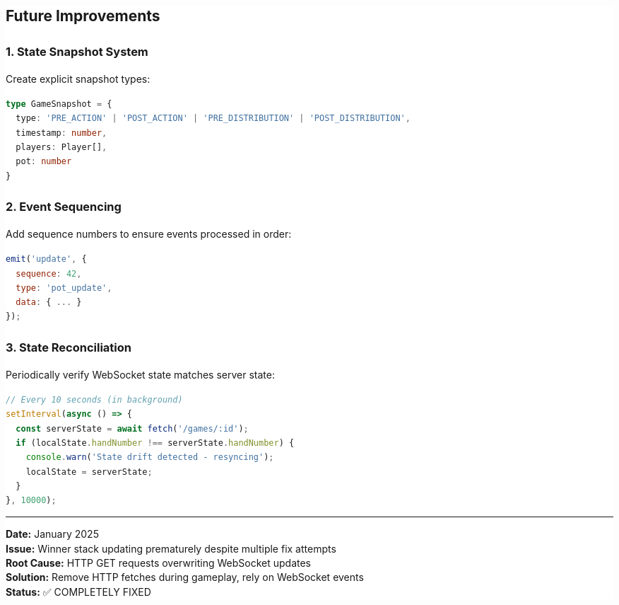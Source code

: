 ## Future Improvements

### 1. State Snapshot System
Create explicit snapshot types:
```typescript
type GameSnapshot = {
  type: 'PRE_ACTION' | 'POST_ACTION' | 'PRE_DISTRIBUTION' | 'POST_DISTRIBUTION',
  timestamp: number,
  players: Player[],
  pot: number
}
```

### 2. Event Sequencing
Add sequence numbers to ensure events processed in order:
```javascript
emit('update', {
  sequence: 42,
  type: 'pot_update',
  data: { ... }
});
```

### 3. State Reconciliation
Periodically verify WebSocket state matches server state:
```javascript
// Every 10 seconds (in background)
setInterval(async () => {
  const serverState = await fetch('/games/:id');
  if (localState.handNumber !== serverState.handNumber) {
    console.warn('State drift detected - resyncing');
    localState = serverState;
  }
}, 10000);
```

---

**Date:** January 2025  
**Issue:** Winner stack updating prematurely despite multiple fix attempts  
**Root Cause:** HTTP GET requests overwriting WebSocket updates  
**Solution:** Remove HTTP fetches during gameplay, rely on WebSocket events  
**Status:** ✅ COMPLETELY FIXED

